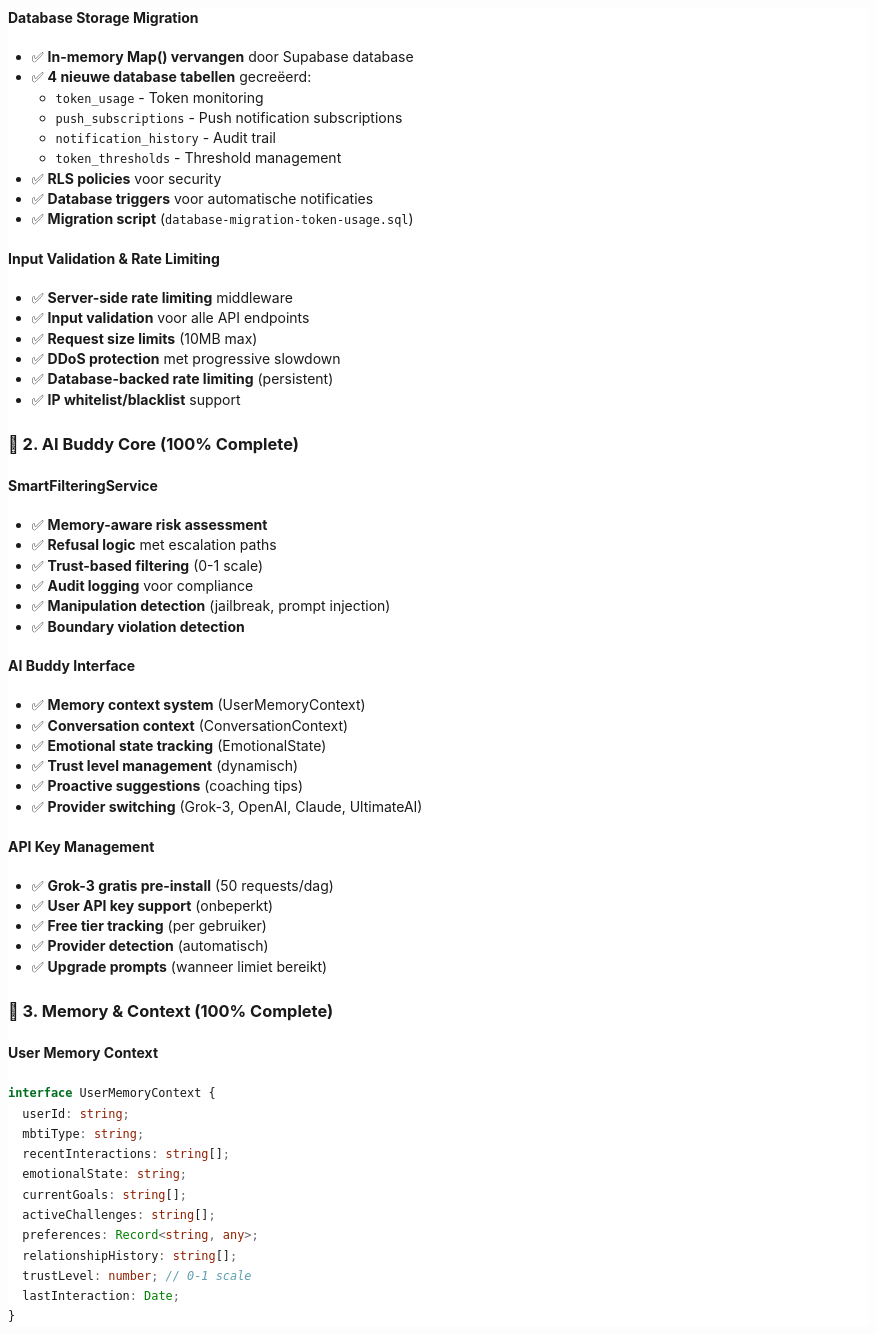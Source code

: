 #### **Database Storage Migration**
- ✅ **In-memory Map() vervangen** door Supabase database
- ✅ **4 nieuwe database tabellen** gecreëerd:
  - `token_usage` - Token monitoring
  - `push_subscriptions` - Push notification subscriptions
  - `notification_history` - Audit trail
  - `token_thresholds` - Threshold management
- ✅ **RLS policies** voor security
- ✅ **Database triggers** voor automatische notificaties
- ✅ **Migration script** (`database-migration-token-usage.sql`)

#### **Input Validation & Rate Limiting**
- ✅ **Server-side rate limiting** middleware
- ✅ **Input validation** voor alle API endpoints
- ✅ **Request size limits** (10MB max)
- ✅ **DDoS protection** met progressive slowdown
- ✅ **Database-backed rate limiting** (persistent)
- ✅ **IP whitelist/blacklist** support

### **🤖 2. AI Buddy Core (100% Complete)**

#### **SmartFilteringService**
- ✅ **Memory-aware risk assessment**
- ✅ **Refusal logic** met escalation paths
- ✅ **Trust-based filtering** (0-1 scale)
- ✅ **Audit logging** voor compliance
- ✅ **Manipulation detection** (jailbreak, prompt injection)
- ✅ **Boundary violation detection**

#### **AI Buddy Interface**
- ✅ **Memory context system** (UserMemoryContext)
- ✅ **Conversation context** (ConversationContext)
- ✅ **Emotional state tracking** (EmotionalState)
- ✅ **Trust level management** (dynamisch)
- ✅ **Proactive suggestions** (coaching tips)
- ✅ **Provider switching** (Grok-3, OpenAI, Claude, UltimateAI)

#### **API Key Management**
- ✅ **Grok-3 gratis pre-install** (50 requests/dag)
- ✅ **User API key support** (onbeperkt)
- ✅ **Free tier tracking** (per gebruiker)
- ✅ **Provider detection** (automatisch)
- ✅ **Upgrade prompts** (wanneer limiet bereikt)

### **🧠 3. Memory & Context (100% Complete)**

#### **User Memory Context**
```typescript
interface UserMemoryContext {
  userId: string;
  mbtiType: string;
  recentInteractions: string[];
  emotionalState: string;
  currentGoals: string[];
  activeChallenges: string[];
  preferences: Record<string, any>;
  relationshipHistory: string[];
  trustLevel: number; // 0-1 scale
  lastInteraction: Date;
}
```
